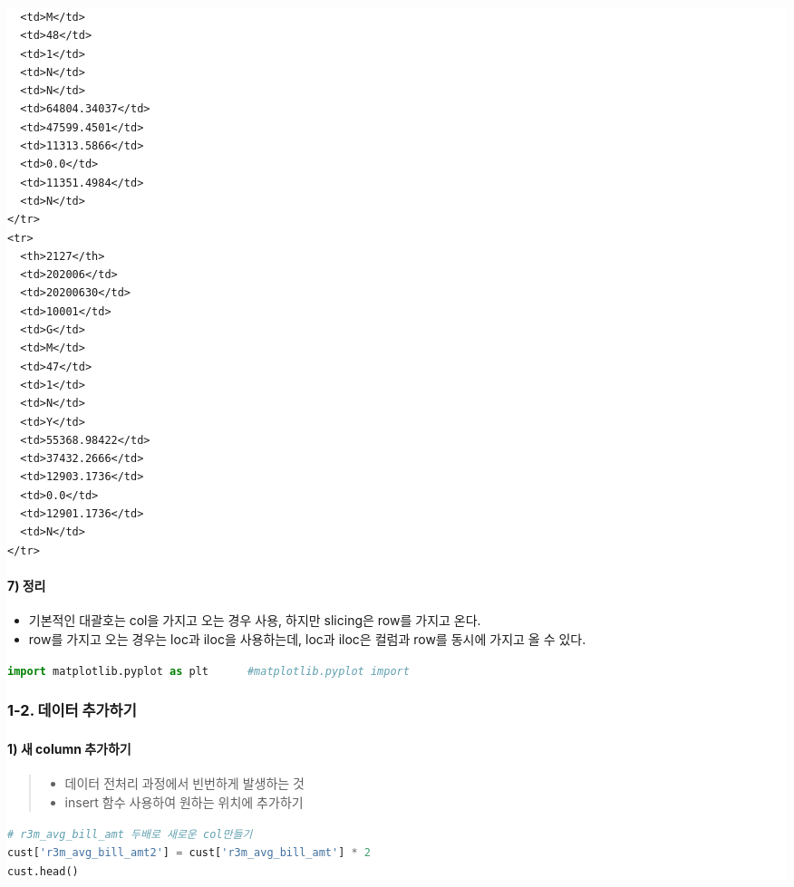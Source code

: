       <td>M</td>
      <td>48</td>
      <td>1</td>
      <td>N</td>
      <td>N</td>
      <td>64804.34037</td>
      <td>47599.4501</td>
      <td>11313.5866</td>
      <td>0.0</td>
      <td>11351.4984</td>
      <td>N</td>
    </tr>
    <tr>
      <th>2127</th>
      <td>202006</td>
      <td>20200630</td>
      <td>10001</td>
      <td>G</td>
      <td>M</td>
      <td>47</td>
      <td>1</td>
      <td>N</td>
      <td>Y</td>
      <td>55368.98422</td>
      <td>37432.2666</td>
      <td>12903.1736</td>
      <td>0.0</td>
      <td>12901.1736</td>
      <td>N</td>
    </tr>
  </tbody>
</table>
</div>



#### <b>7) 정리 </b>

- 기본적인 대괄호는 col을 가지고 오는 경우 사용, 하지만 slicing은 row를 가지고 온다.
- row를 가지고 오는 경우는 loc과 iloc을 사용하는데, loc과 iloc은 컬럼과 row를 동시에 가지고 올 수 있다.


```python
import matplotlib.pyplot as plt      #matplotlib.pyplot import   
```

### <b>1-2. 데이터 추가하기</b>

#### <b>1) 새 column 추가하기</b>

>- 데이터 전처리 과정에서 빈번하게 발생하는 것
>- insert 함수 사용하여 원하는 위치에 추가하기


```python
# r3m_avg_bill_amt 두배로 새로운 col만들기
cust['r3m_avg_bill_amt2'] = cust['r3m_avg_bill_amt'] * 2
cust.head()
```
